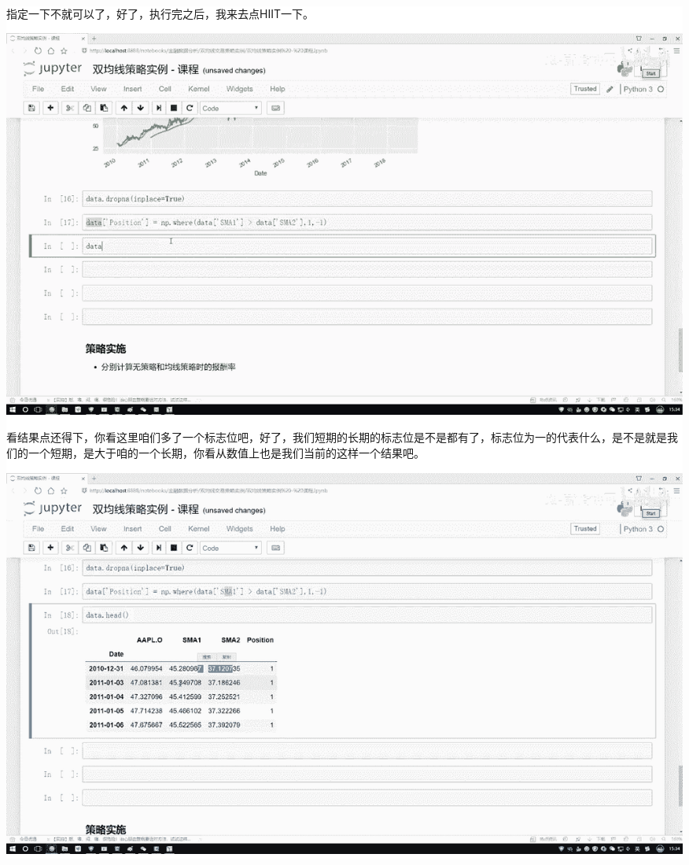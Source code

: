 指定一下不就可以了，好了，执行完之后，我来去点HIIT一下。

![](img/34fac8a8b3d4dbaad943a01d99fc0d48_80.png)

看结果点还得下，你看这里咱们多了一个标志位吧，好了，我们短期的长期的标志位是不是都有了，标志位为一的代表什么，是不是就是我们的一个短期，是大于咱的一个长期，你看从数值上也是我们当前的这样一个结果吧。



![](img/34fac8a8b3d4dbaad943a01d99fc0d48_82.png)
